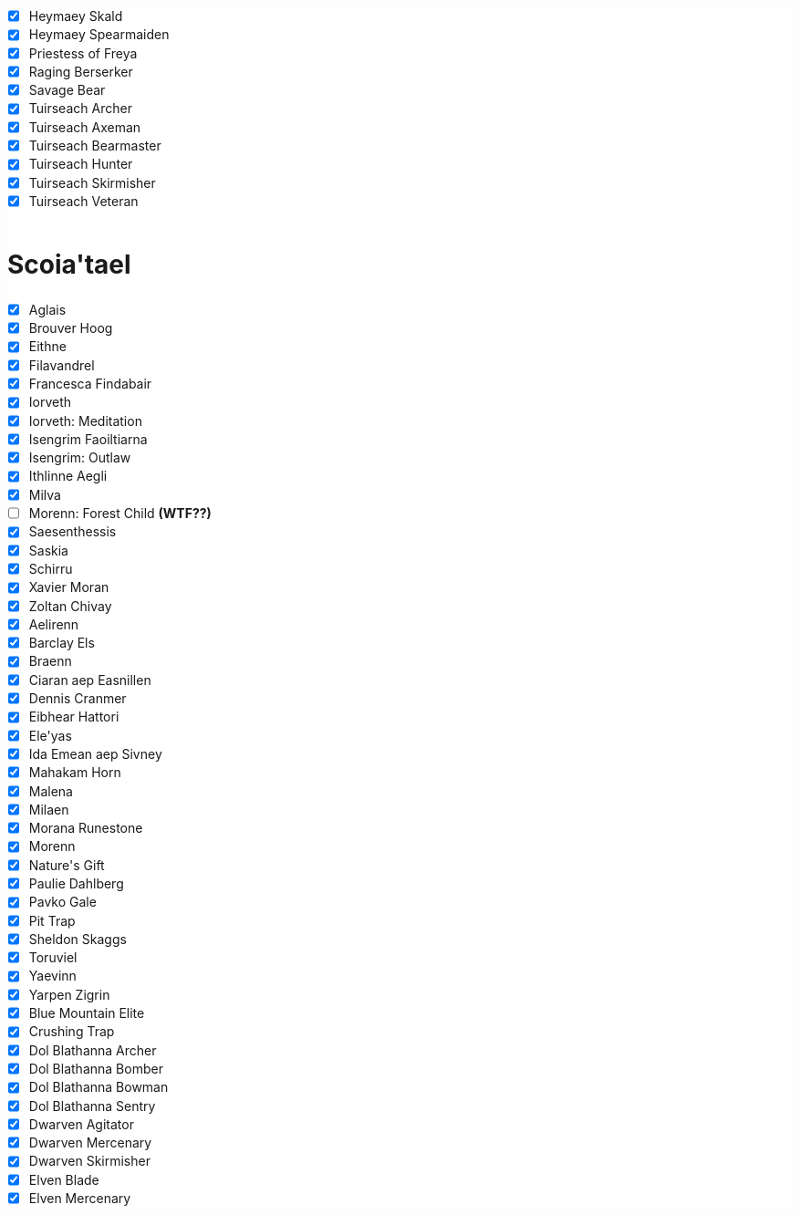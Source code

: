 - [x] Heymaey Skald
- [x] Heymaey Spearmaiden
- [x] Priestess of Freya
- [x] Raging Berserker
- [x] Savage Bear
- [x] Tuirseach Archer
- [x] Tuirseach Axeman
- [x] Tuirseach Bearmaster
- [x] Tuirseach Hunter
- [x] Tuirseach Skirmisher
- [x] Tuirseach Veteran

# Scoia'tael

- [x] Aglais
- [x] Brouver Hoog
- [x] Eithne
- [x] Filavandrel
- [x] Francesca Findabair
- [x] Iorveth
- [x] Iorveth: Meditation
- [x] Isengrim Faoiltiarna
- [x] Isengrim: Outlaw
- [x] Ithlinne Aegli
- [x] Milva
- [ ] Morenn: Forest Child __(WTF??)__
- [x] Saesenthessis
- [x] Saskia
- [x] Schirru
- [x] Xavier Moran
- [x] Zoltan Chivay
- [x] Aelirenn
- [x] Barclay Els
- [x] Braenn
- [x] Ciaran aep Easnillen
- [x] Dennis Cranmer
- [x] Eibhear Hattori
- [x] Ele'yas
- [x] Ida Emean aep Sivney
- [x] Mahakam Horn
- [x] Malena
- [x] Milaen
- [x] Morana Runestone
- [x] Morenn
- [x] Nature's Gift
- [x] Paulie Dahlberg
- [x] Pavko Gale
- [x] Pit Trap
- [x] Sheldon Skaggs
- [x] Toruviel
- [x] Yaevinn
- [x] Yarpen Zigrin
- [x] Blue Mountain Elite
- [x] Crushing Trap
- [x] Dol Blathanna Archer
- [x] Dol Blathanna Bomber
- [x] Dol Blathanna Bowman
- [x] Dol Blathanna Sentry
- [x] Dwarven Agitator
- [x] Dwarven Mercenary
- [x] Dwarven Skirmisher
- [x] Elven Blade
- [x] Elven Mercenary